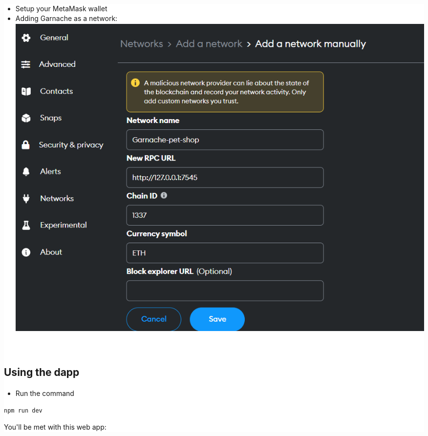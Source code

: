 - Setup your MetaMask wallet
- Adding Garnache as a network:
![Alt text](/screenshots/adding%20garnache%20to%20metamask.png)

## Using the dapp

- Run the command
```
npm run dev
```
You'll be met with this web app: